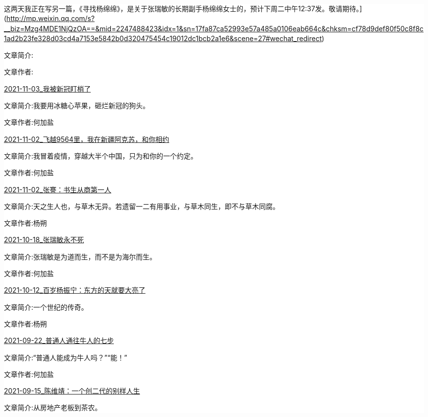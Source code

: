 这两天我正在写另一篇，《寻找杨绵绵》，是关于张瑞敏的长期副手杨绵绵女士的，预计下周二中午12:37发。敬请期待。](http://mp.weixin.qq.com/s?__biz=Mzg4MDE1NjQzOA==&mid=2247488423&idx=1&sn=17fa87ca52993e57a485a0106eab664c&chksm=cf78d9def80f50c8f8c1ad2b23fe328d03cd4a7153e5842b0d320475454c19012dc1bcb2a1e6&scene=27#wechat_redirect)

文章简介:

文章作者:

[2021-11-03_我被新冠盯梢了](http://mp.weixin.qq.com/s?__biz=Mzg4MDE1NjQzOA==&mid=2247488414&idx=1&sn=bc54867ee5c007e970843079dd8f64fc&chksm=cf78d9e7f80f50f1d2dc1b56a3b59ef85173c7a530083b8f08440e556a0b486f775b5146b80e&scene=27#wechat_redirect)

文章简介:我要用冰糖心苹果，砸烂新冠的狗头。

文章作者:何加盐

[2021-11-02_飞越9564里，我在新疆阿克苏，和你相约](http://mp.weixin.qq.com/s?__biz=Mzg4MDE1NjQzOA==&mid=2247488398&idx=2&sn=f80cf30430ed15359498bcd55452ba7c&chksm=cf78d9f7f80f50e1c4aead9e7f550ef871bd53f8d114a8af964bfcf0558a27754c04f252aa19&scene=27#wechat_redirect)

文章简介:我冒着疫情，穿越大半个中国，只为和你的一个约定。

文章作者:何加盐

[2021-11-02_张謇：书生从商第一人](http://mp.weixin.qq.com/s?__biz=Mzg4MDE1NjQzOA==&mid=2247488398&idx=1&sn=202b27a7283f85f038bc7a24b07c6ab7&chksm=cf78d9f7f80f50e17314d73ca3e750ed1fbf7d1e6d563df776ff750da2498a845ad1fbe88a9d&scene=27#wechat_redirect)

文章简介:天之生人也，与草木无异。若遗留一二有用事业，与草木同生，即不与草木同腐。

文章作者:杨朔

[2021-10-18_张瑞敏永不死](http://mp.weixin.qq.com/s?__biz=Mzg4MDE1NjQzOA==&mid=2247488376&idx=1&sn=4f8b5c1d533163aee3c3e067b85f87b9&chksm=cf78d901f80f50171b6009c6d0f3073b97589a5ca49325c945c8c9b999640faf8dff589cf819&scene=27#wechat_redirect)

文章简介:张瑞敏是为道而生，而不是为海尔而生。

文章作者:何加盐

[2021-10-12_百岁杨振宁：东方的天就要大亮了](http://mp.weixin.qq.com/s?__biz=Mzg4MDE1NjQzOA==&mid=2247488366&idx=1&sn=f3623a737ef7112be9e9648677c6ddd5&chksm=cf78d917f80f50012d2e7ff87d70164380ebfd6be82d978694053493c75cd31106255dbad871&scene=27#wechat_redirect)

文章简介:一个世纪的传奇。

文章作者:杨朔

[2021-09-22_普通人通往牛人的七步](http://mp.weixin.qq.com/s?__biz=Mzg4MDE1NjQzOA==&mid=2247488348&idx=1&sn=94af9f97e0b262b5869009d26f34f022&chksm=cf78d925f80f50336a02101a0b642cfc650045290699534919c0d356a4a0cdffcdb51c3dca23&scene=27#wechat_redirect)

文章简介:“普通人能成为牛人吗？”“能！”

文章作者:何加盐

[2021-09-15_陈维靖：一个创二代的别样人生](http://mp.weixin.qq.com/s?__biz=Mzg4MDE1NjQzOA==&mid=2247488336&idx=1&sn=4e7f141020276d0498daff0036b99147&chksm=cf78d929f80f503ffadf5a8e1a34fe2b9b797b11ce9ea0d78aa8a8502f7a19a84e3606f6dfbd&scene=27#wechat_redirect)

文章简介:从房地产老板到茶农。
